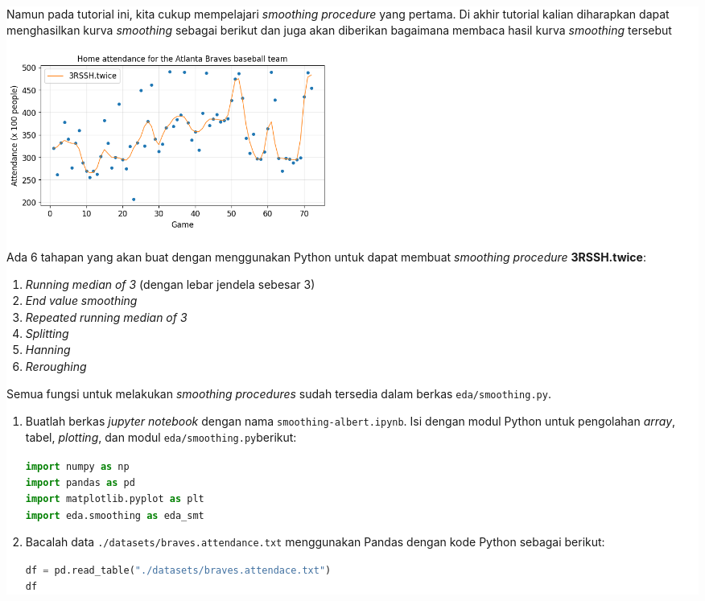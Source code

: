 Namun pada tutorial ini, kita cukup mempelajari 
_smoothing procedure_ yang pertama. Di akhir tutorial kalian
diharapkan dapat menghasilkan kurva _smoothing_ sebagai berikut
dan juga akan diberikan bagaimana membaca hasil kurva _smoothing_
tersebut

<img src="../img-resources/smoothing-3RSSHtwice.png" width=400>

Ada 6 tahapan yang akan buat dengan menggunakan Python untuk dapat
membuat _smoothing procedure_ **3RSSH.twice**:
1. _Running median of 3_ (dengan lebar jendela sebesar 3)
2. _End value smoothing_
3. _Repeated running median of 3_
4. _Splitting_
5. _Hanning_
6. _Reroughing_

Semua fungsi untuk melakukan _smoothing procedures_ sudah tersedia dalam 
berkas `eda/smoothing.py`.

1. Buatlah berkas _jupyter notebook_ dengan nama `smoothing-albert.ipynb`.
   Isi dengan modul Python untuk pengolahan _array_, tabel, _plotting_, dan  modul `eda/smoothing.py`berikut:
   ```py
   import numpy as np
   import pandas as pd
   import matplotlib.pyplot as plt
   import eda.smoothing as eda_smt
   ```

2. Bacalah data `./datasets/braves.attendance.txt` menggunakan Pandas
   dengan kode Python sebagai berikut:
   ```py
   df = pd.read_table("./datasets/braves.attendace.txt")
   df
   ```
